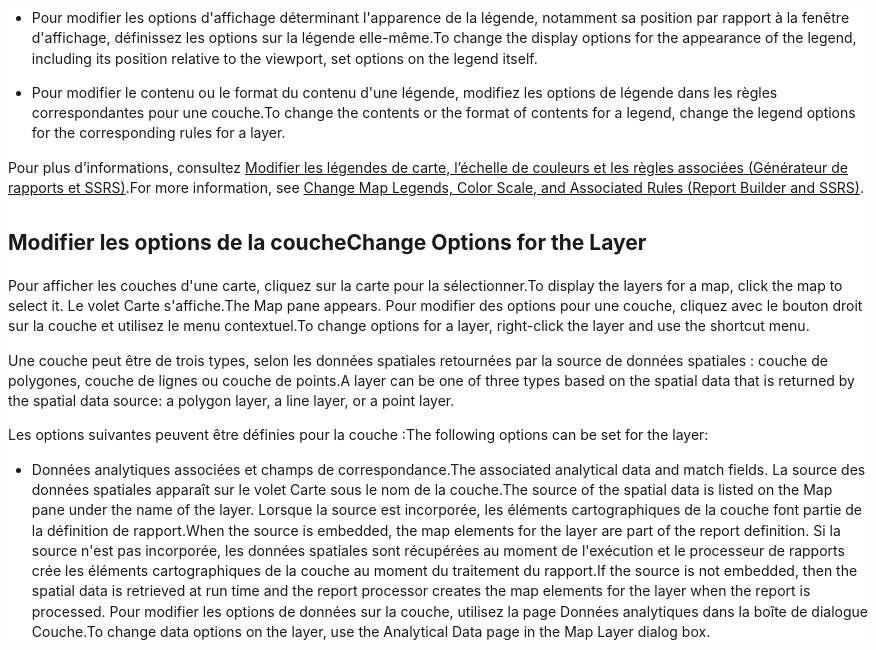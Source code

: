 -   <span data-ttu-id="daddf-145">Pour modifier les options d'affichage déterminant l'apparence de la légende, notamment sa position par rapport à la fenêtre d'affichage, définissez les options sur la légende elle-même.</span><span class="sxs-lookup"><span data-stu-id="daddf-145">To change the display options for the appearance of the legend, including its position relative to the viewport, set options on the legend itself.</span></span>  
  
-   <span data-ttu-id="daddf-146">Pour modifier le contenu ou le format du contenu d'une légende, modifiez les options de légende dans les règles correspondantes pour une couche.</span><span class="sxs-lookup"><span data-stu-id="daddf-146">To change the contents or the format of contents for a legend, change the legend options for the corresponding rules for a layer.</span></span>  
  
 <span data-ttu-id="daddf-147">Pour plus d’informations, consultez [Modifier les légendes de carte, l’échelle de couleurs et les règles associées &#40;Générateur de rapports et SSRS&#41;](change-map-legends-color-scale-and-associated-rules-report-builder-and-ssrs.md).</span><span class="sxs-lookup"><span data-stu-id="daddf-147">For more information, see [Change Map Legends, Color Scale, and Associated Rules &#40;Report Builder and SSRS&#41;](change-map-legends-color-scale-and-associated-rules-report-builder-and-ssrs.md).</span></span>  
  

  
##  <a name="change-options-for-the-layer"></a><a name="Layer"></a> <span data-ttu-id="daddf-148">Modifier les options de la couche</span><span class="sxs-lookup"><span data-stu-id="daddf-148">Change Options for the Layer</span></span>  
 <span data-ttu-id="daddf-149">Pour afficher les couches d'une carte, cliquez sur la carte pour la sélectionner.</span><span class="sxs-lookup"><span data-stu-id="daddf-149">To display the layers for a map, click the map to select it.</span></span> <span data-ttu-id="daddf-150">Le volet Carte s'affiche.</span><span class="sxs-lookup"><span data-stu-id="daddf-150">The Map pane appears.</span></span> <span data-ttu-id="daddf-151">Pour modifier des options pour une couche, cliquez avec le bouton droit sur la couche et utilisez le menu contextuel.</span><span class="sxs-lookup"><span data-stu-id="daddf-151">To change options for a layer, right-click the layer and use the shortcut menu.</span></span>  
  
 <span data-ttu-id="daddf-152">Une couche peut être de trois types, selon les données spatiales retournées par la source de données spatiales : couche de polygones, couche de lignes ou couche de points.</span><span class="sxs-lookup"><span data-stu-id="daddf-152">A layer can be one of three types based on the spatial data that is returned by the spatial data source: a polygon layer, a line layer, or a point layer.</span></span>  
  
 <span data-ttu-id="daddf-153">Les options suivantes peuvent être définies pour la couche :</span><span class="sxs-lookup"><span data-stu-id="daddf-153">The following options can be set for the layer:</span></span>  
  
-   <span data-ttu-id="daddf-154">Données analytiques associées et champs de correspondance.</span><span class="sxs-lookup"><span data-stu-id="daddf-154">The associated analytical data and match fields.</span></span> <span data-ttu-id="daddf-155">La source des données spatiales apparaît sur le volet Carte sous le nom de la couche.</span><span class="sxs-lookup"><span data-stu-id="daddf-155">The source of the spatial data is listed on the Map pane under the name of the layer.</span></span> <span data-ttu-id="daddf-156">Lorsque la source est incorporée, les éléments cartographiques de la couche font partie de la définition de rapport.</span><span class="sxs-lookup"><span data-stu-id="daddf-156">When the source is embedded, the map elements for the layer are part of the report definition.</span></span> <span data-ttu-id="daddf-157">Si la source n'est pas incorporée, les données spatiales sont récupérées au moment de l'exécution et le processeur de rapports crée les éléments cartographiques de la couche au moment du traitement du rapport.</span><span class="sxs-lookup"><span data-stu-id="daddf-157">If the source is not embedded, then the spatial data is retrieved at run time and the report processor creates the map elements for the layer when the report is processed.</span></span> <span data-ttu-id="daddf-158">Pour modifier les options de données sur la couche, utilisez la page Données analytiques dans la boîte de dialogue Couche.</span><span class="sxs-lookup"><span data-stu-id="daddf-158">To change data options on the layer, use the Analytical Data page in the Map Layer dialog box.</span></span>  
  